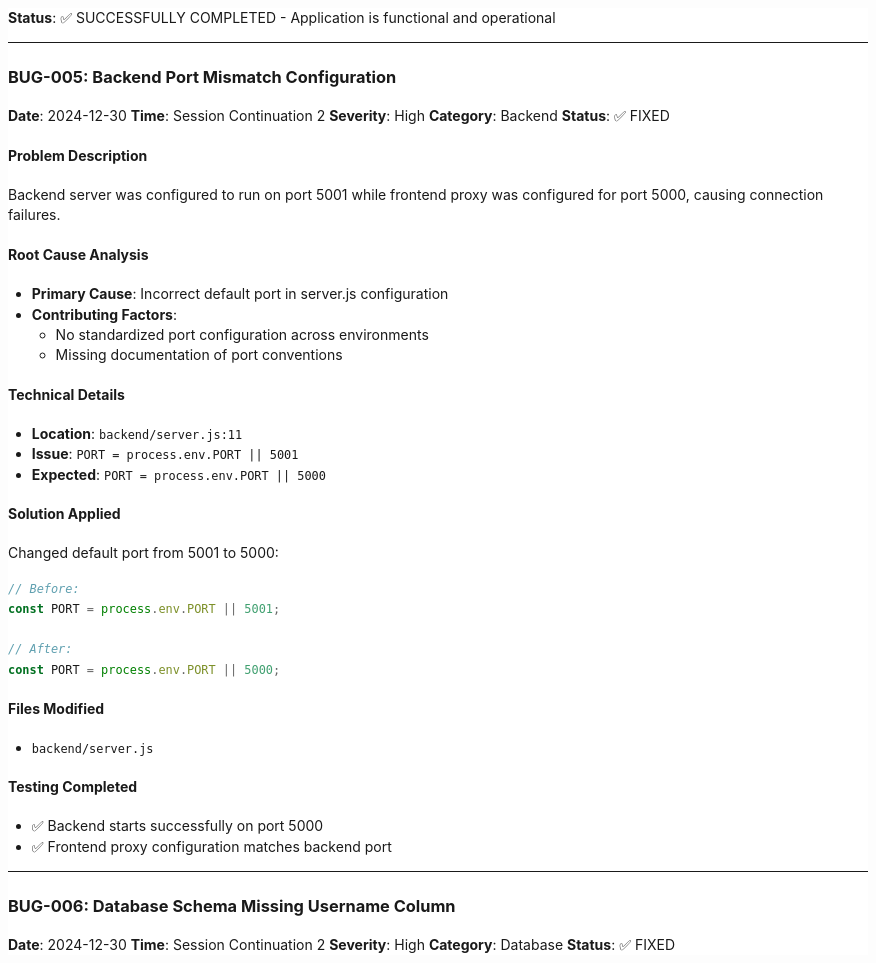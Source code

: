 **Status**: ✅ SUCCESSFULLY COMPLETED - Application is functional and operational

---

### BUG-005: Backend Port Mismatch Configuration
**Date**: 2024-12-30
**Time**: Session Continuation 2
**Severity**: High
**Category**: Backend
**Status**: ✅ FIXED

#### Problem Description
Backend server was configured to run on port 5001 while frontend proxy was configured for port 5000, causing connection failures.

#### Root Cause Analysis
- **Primary Cause**: Incorrect default port in server.js configuration
- **Contributing Factors**:
  - No standardized port configuration across environments
  - Missing documentation of port conventions

#### Technical Details
- **Location**: `backend/server.js:11`
- **Issue**: `PORT = process.env.PORT || 5001`
- **Expected**: `PORT = process.env.PORT || 5000`

#### Solution Applied
Changed default port from 5001 to 5000:

```javascript
// Before:
const PORT = process.env.PORT || 5001;

// After:
const PORT = process.env.PORT || 5000;
```

#### Files Modified
- `backend/server.js`

#### Testing Completed
- ✅ Backend starts successfully on port 5000
- ✅ Frontend proxy configuration matches backend port

---

### BUG-006: Database Schema Missing Username Column
**Date**: 2024-12-30
**Time**: Session Continuation 2
**Severity**: High
**Category**: Database
**Status**: ✅ FIXED
